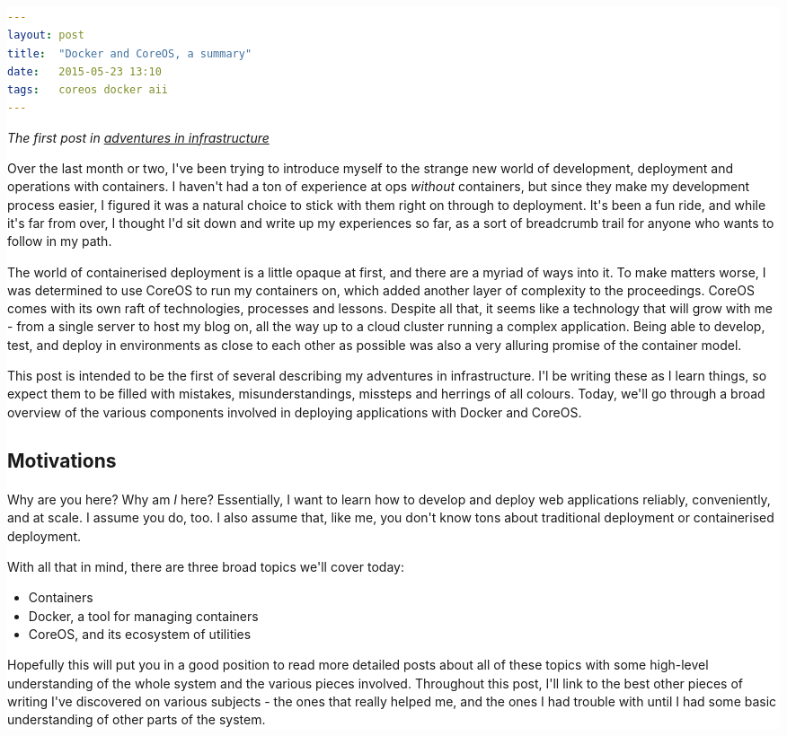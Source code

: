 ```yaml
---
layout: post
title:  "Docker and CoreOS, a summary"
date:   2015-05-23 13:10
tags:   coreos docker aii
---
```


_The first post in [adventures in infrastructure](/adventures-in-infrastructure)_

Over the last month or two, I've been trying to introduce myself to the strange new world of development, deployment and operations with containers.
I haven't had a ton of experience at ops _without_ containers, but since they make my development process easier, I figured it was a natural choice to stick with them right on through to deployment.
It's been a fun ride, and while it's far from over, I thought I'd sit down and write up my experiences so far, as a sort of breadcrumb trail for anyone who wants to follow in my path.

The world of containerised deployment is a little opaque at first, and there are a myriad of ways into it.
To make matters worse, I was determined to use CoreOS to run my containers on, which added another layer of complexity to the proceedings.
CoreOS comes with its own raft of technologies, processes and lessons.
Despite all that, it seems like a technology that will grow with me - from a single server to host my blog on, all the way up to a cloud cluster running a complex application.
Being able to develop, test, and deploy in environments as close to each other as possible was also a very alluring promise of the container model.

This post is intended to be the first of several describing my adventures in infrastructure.
I'l be writing these as I learn things, so expect them to be filled with mistakes, misunderstandings, missteps and herrings of all colours.
Today, we'll go through a broad overview of the various components involved in deploying applications with Docker and CoreOS.

## Motivations

Why are you here?
Why am _I_ here?
Essentially, I want to learn how to develop and deploy web applications reliably, conveniently, and at scale.
I assume you do, too.
I also assume that, like me, you don't know tons about traditional deployment or containerised deployment.

With all that in mind, there are three broad topics we'll cover today:

 * Containers
 * Docker, a tool for managing containers
 * CoreOS, and its ecosystem of utilities

Hopefully this will put you in a good position to read more detailed posts about all of these topics with some high-level understanding of the whole system and the various pieces involved.
Throughout this post, I'll link to the best other pieces of writing I've discovered on various subjects - the ones that really helped me, and the ones I had trouble with until I had some basic understanding of other parts of the system.
